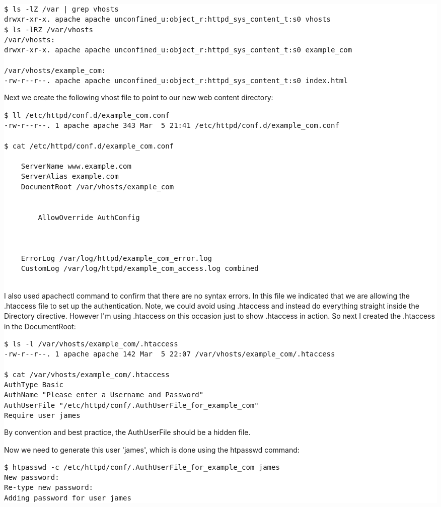 
<pre lang='bash'>
$ ls -lZ /var | grep vhosts
drwxr-xr-x. apache apache unconfined_u:object_r:httpd_sys_content_t:s0 vhosts
$ ls -lRZ /var/vhosts
/var/vhosts:
drwxr-xr-x. apache apache unconfined_u:object_r:httpd_sys_content_t:s0 example_com

/var/vhosts/example_com:
-rw-r--r--. apache apache unconfined_u:object_r:httpd_sys_content_t:s0 index.html
</pre>

Next we create the following vhost file to point to our new web content directory:

<pre lang='bash'>
$ ll /etc/httpd/conf.d/example_com.conf
-rw-r--r--. 1 apache apache 343 Mar  5 21:41 /etc/httpd/conf.d/example_com.conf

$ cat /etc/httpd/conf.d/example_com.conf
<VirtualHost *:80>
    ServerName www.example.com
    ServerAlias example.com
    DocumentRoot /var/vhosts/example_com

    <Directory /var/vhosts/example_com>
        AllowOverride AuthConfig
    </Directory>


    ErrorLog /var/log/httpd/example_com_error.log
    CustomLog /var/log/httpd/example_com_access.log combined
</VirtualHost>
</pre>


I also used apachectl command to confirm that there are no syntax errors. In this file we indicated that we are allowing the .htaccess file to set up the authentication. Note, we could avoid using .htaccess and instead do everything straight inside the Directory directive. However I'm using .htaccess on this occasion just to show .htaccess in action. So next I created the .htaccess in the DocumentRoot:

<pre lang='bash'>
$ ls -l /var/vhosts/example_com/.htaccess
-rw-r--r--. 1 apache apache 142 Mar  5 22:07 /var/vhosts/example_com/.htaccess

$ cat /var/vhosts/example_com/.htaccess
AuthType Basic
AuthName "Please enter a Username and Password"
AuthUserFile "/etc/httpd/conf/.AuthUserFile_for_example_com"
Require user james
</pre>
By convention and best practice, the AuthUserFile should be a hidden file.  

Now we need to generate this user 'james', which is done using the htpasswd command:

<pre lang='bash'>
$ htpasswd -c /etc/httpd/conf/.AuthUserFile_for_example_com james
New password:
Re-type new password:
Adding password for user james
</pre>
